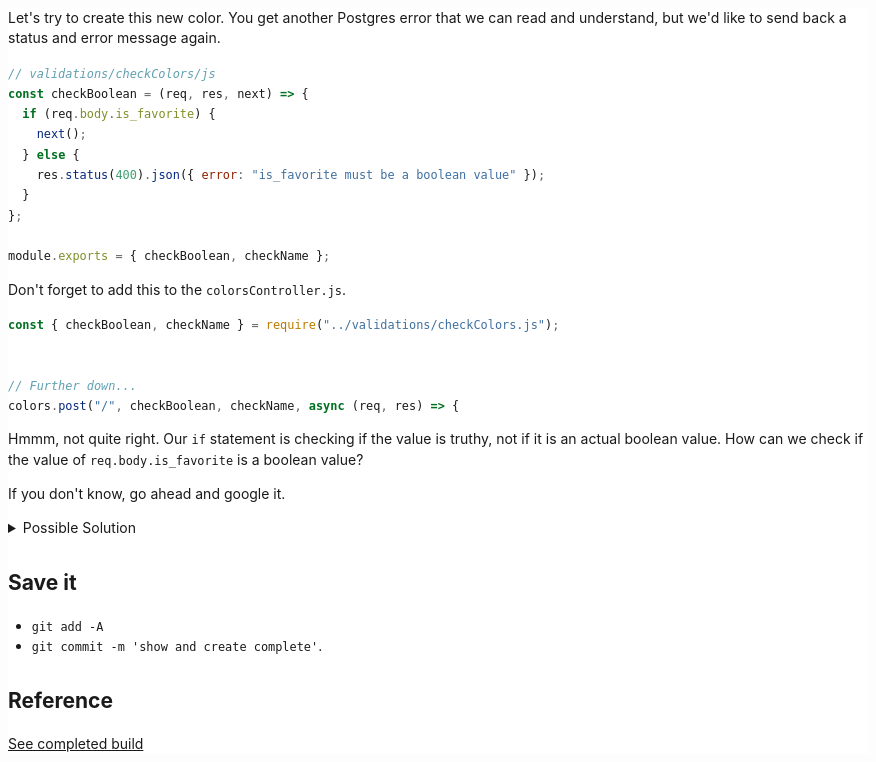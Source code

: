 Let's try to create this new color. You get another Postgres error that we can read and understand, but we'd like to send back a status and error message again.

```js
// validations/checkColors/js
const checkBoolean = (req, res, next) => {
  if (req.body.is_favorite) {
    next();
  } else {
    res.status(400).json({ error: "is_favorite must be a boolean value" });
  }
};

module.exports = { checkBoolean, checkName };
```

Don't forget to add this to the `colorsController.js`.

```js
const { checkBoolean, checkName } = require("../validations/checkColors.js");


// Further down...
colors.post("/", checkBoolean, checkName, async (req, res) => {
```

Hmmm, not quite right. Our `if` statement is checking if the value is truthy, not if it is an actual boolean value. How can we check if the value of `req.body.is_favorite` is a boolean value?

If you don't know, go ahead and google it.

<details><summary>Possible Solution</summary></details>

## Save it

- `git add -A`
- `git commit -m 'show and create complete'`.

## Reference

[See completed build](https://github.com/pursuit-curriculum-resources/pre-reading-express-sql-seed-read/tree/show-create)
